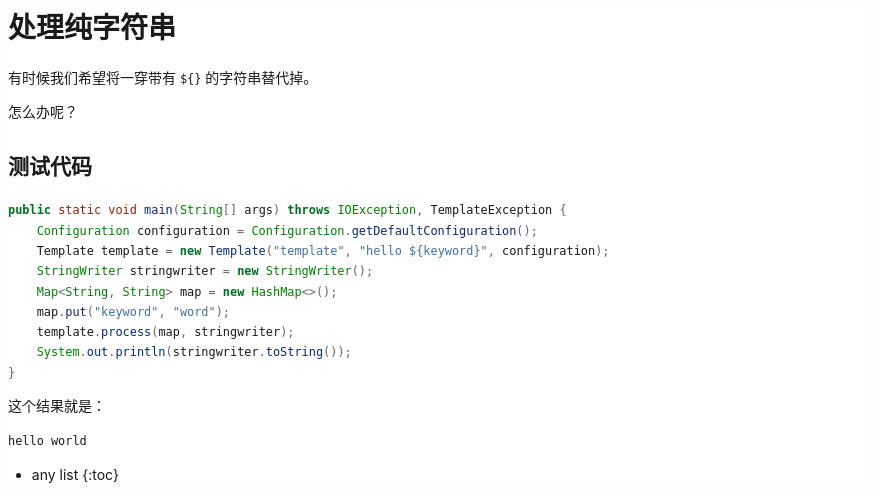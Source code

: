 
# 处理纯字符串

有时候我们希望将一穿带有 `${}` 的字符串替代掉。

怎么办呢？

## 测试代码

```java
public static void main(String[] args) throws IOException, TemplateException {
    Configuration configuration = Configuration.getDefaultConfiguration();
    Template template = new Template("template", "hello ${keyword}", configuration);
    StringWriter stringwriter = new StringWriter();
    Map<String, String> map = new HashMap<>();
    map.put("keyword", "word");
    template.process(map, stringwriter);
    System.out.println(stringwriter.toString());
}
```

这个结果就是：

```
hello world
```

* any list
{:toc}